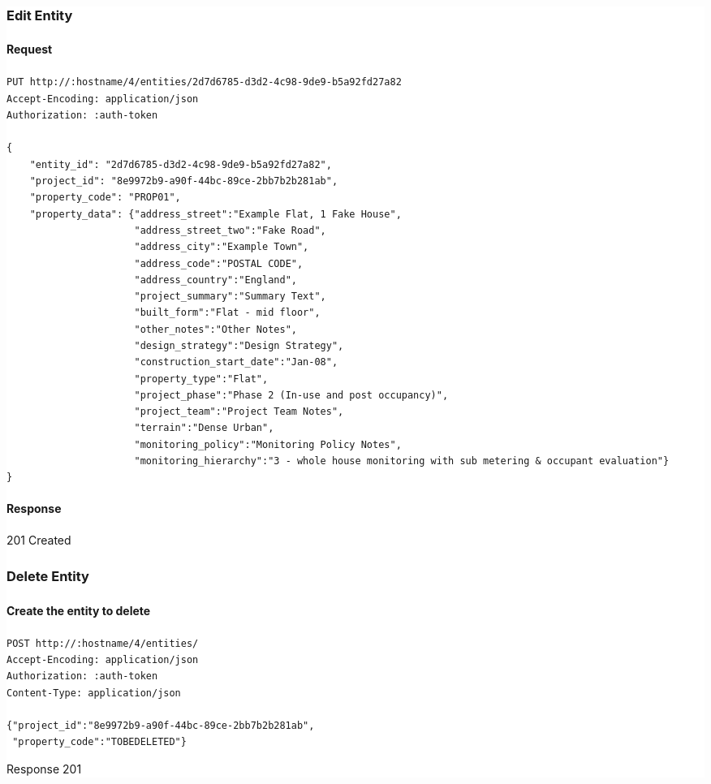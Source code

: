 ### Edit Entity

#### Request

```
PUT http://:hostname/4/entities/2d7d6785-d3d2-4c98-9de9-b5a92fd27a82
Accept-Encoding: application/json
Authorization: :auth-token

{
    "entity_id": "2d7d6785-d3d2-4c98-9de9-b5a92fd27a82",
    "project_id": "8e9972b9-a90f-44bc-89ce-2bb7b2b281ab",
    "property_code": "PROP01",
    "property_data": {"address_street":"Example Flat, 1 Fake House",
                      "address_street_two":"Fake Road",
                      "address_city":"Example Town",
                      "address_code":"POSTAL CODE",
                      "address_country":"England",
                      "project_summary":"Summary Text",
                      "built_form":"Flat - mid floor",
                      "other_notes":"Other Notes",
                      "design_strategy":"Design Strategy",
                      "construction_start_date":"Jan-08",
                      "property_type":"Flat",
                      "project_phase":"Phase 2 (In-use and post occupancy)",
                      "project_team":"Project Team Notes",
                      "terrain":"Dense Urban",
                      "monitoring_policy":"Monitoring Policy Notes",
                      "monitoring_hierarchy":"3 - whole house monitoring with sub metering & occupant evaluation"}
}
```

#### Response

201 Created

### Delete Entity

#### Create the entity to delete

```
POST http://:hostname/4/entities/
Accept-Encoding: application/json
Authorization: :auth-token
Content-Type: application/json

{"project_id":"8e9972b9-a90f-44bc-89ce-2bb7b2b281ab",
 "property_code":"TOBEDELETED"}
```

Response 201
